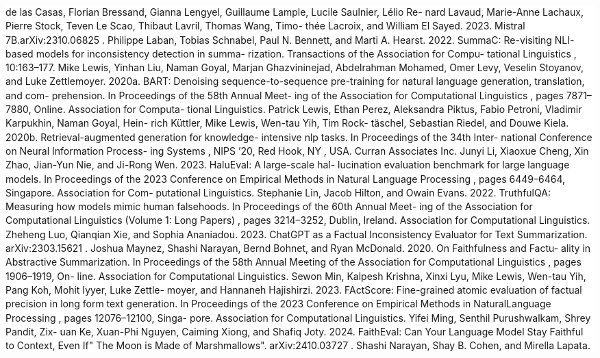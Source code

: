 de las Casas, Florian Bressand, Gianna Lengyel,
Guillaume Lample, Lucile Saulnier, Lélio Re-
nard Lavaud, Marie-Anne Lachaux, Pierre Stock,
Teven Le Scao, Thibaut Lavril, Thomas Wang, Timo-
thée Lacroix, and William El Sayed. 2023. Mistral
7B.arXiv:2310.06825 .
Philippe Laban, Tobias Schnabel, Paul N. Bennett, and
Marti A. Hearst. 2022. SummaC: Re-visiting NLI-
based models for inconsistency detection in summa-
rization. Transactions of the Association for Compu-
tational Linguistics , 10:163–177.
Mike Lewis, Yinhan Liu, Naman Goyal, Marjan
Ghazvininejad, Abdelrahman Mohamed, Omer Levy,
Veselin Stoyanov, and Luke Zettlemoyer. 2020a.
BART: Denoising sequence-to-sequence pre-training
for natural language generation, translation, and com-
prehension. In Proceedings of the 58th Annual Meet-
ing of the Association for Computational Linguistics ,
pages 7871–7880, Online. Association for Computa-
tional Linguistics.
Patrick Lewis, Ethan Perez, Aleksandra Piktus, Fabio
Petroni, Vladimir Karpukhin, Naman Goyal, Hein-
rich Küttler, Mike Lewis, Wen-tau Yih, Tim Rock-
täschel, Sebastian Riedel, and Douwe Kiela. 2020b.
Retrieval-augmented generation for knowledge-
intensive nlp tasks. In Proceedings of the 34th Inter-
national Conference on Neural Information Process-
ing Systems , NIPS ’20, Red Hook, NY , USA. Curran
Associates Inc.
Junyi Li, Xiaoxue Cheng, Xin Zhao, Jian-Yun Nie, and
Ji-Rong Wen. 2023. HaluEval: A large-scale hal-
lucination evaluation benchmark for large language
models. In Proceedings of the 2023 Conference on
Empirical Methods in Natural Language Processing ,
pages 6449–6464, Singapore. Association for Com-
putational Linguistics.
Stephanie Lin, Jacob Hilton, and Owain Evans. 2022.
TruthfulQA: Measuring how models mimic human
falsehoods. In Proceedings of the 60th Annual Meet-
ing of the Association for Computational Linguistics
(Volume 1: Long Papers) , pages 3214–3252, Dublin,
Ireland. Association for Computational Linguistics.
Zheheng Luo, Qianqian Xie, and Sophia Ananiadou.
2023. ChatGPT as a Factual Inconsistency Evaluator
for Text Summarization. arXiv:2303.15621 .
Joshua Maynez, Shashi Narayan, Bernd Bohnet, and
Ryan McDonald. 2020. On Faithfulness and Factu-
ality in Abstractive Summarization. In Proceedings
of the 58th Annual Meeting of the Association for
Computational Linguistics , pages 1906–1919, On-
line. Association for Computational Linguistics.
Sewon Min, Kalpesh Krishna, Xinxi Lyu, Mike Lewis,
Wen-tau Yih, Pang Koh, Mohit Iyyer, Luke Zettle-
moyer, and Hannaneh Hajishirzi. 2023. FActScore:
Fine-grained atomic evaluation of factual precision
in long form text generation. In Proceedings of the
2023 Conference on Empirical Methods in NaturalLanguage Processing , pages 12076–12100, Singa-
pore. Association for Computational Linguistics.
Yifei Ming, Senthil Purushwalkam, Shrey Pandit, Zix-
uan Ke, Xuan-Phi Nguyen, Caiming Xiong, and
Shafiq Joty. 2024. FaithEval: Can Your Language
Model Stay Faithful to Context, Even If" The Moon
is Made of Marshmallows". arXiv:2410.03727 .
Shashi Narayan, Shay B. Cohen, and Mirella Lapata.